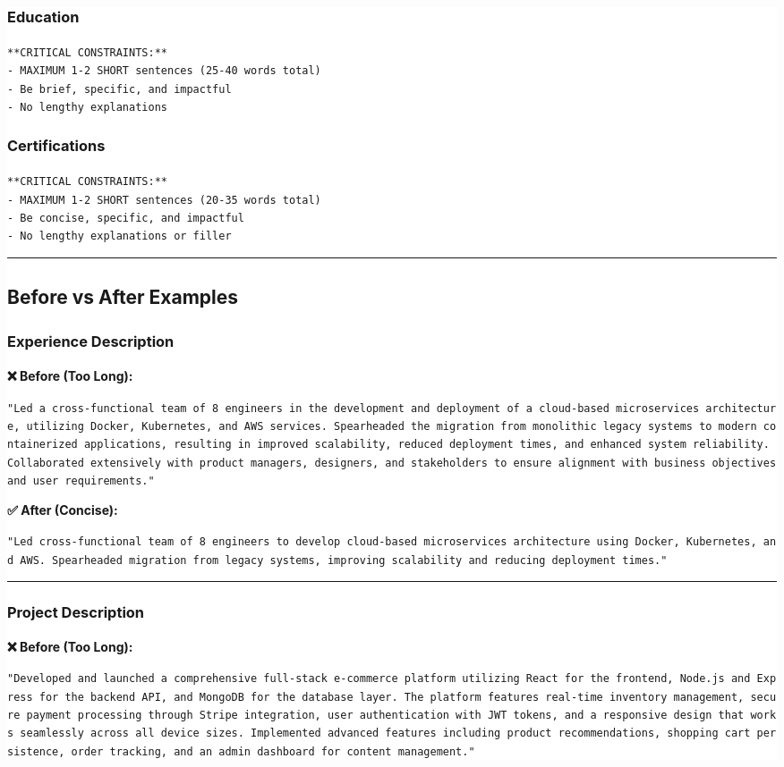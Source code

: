 ### Education

```
**CRITICAL CONSTRAINTS:**
- MAXIMUM 1-2 SHORT sentences (25-40 words total)
- Be brief, specific, and impactful
- No lengthy explanations
```

### Certifications

```
**CRITICAL CONSTRAINTS:**
- MAXIMUM 1-2 SHORT sentences (20-35 words total)
- Be concise, specific, and impactful
- No lengthy explanations or filler
```

---

## Before vs After Examples

### Experience Description

**❌ Before (Too Long):**

```
"Led a cross-functional team of 8 engineers in the development and deployment of a cloud-based microservices architecture, utilizing Docker, Kubernetes, and AWS services. Spearheaded the migration from monolithic legacy systems to modern containerized applications, resulting in improved scalability, reduced deployment times, and enhanced system reliability. Collaborated extensively with product managers, designers, and stakeholders to ensure alignment with business objectives and user requirements."
```

**✅ After (Concise):**

```
"Led cross-functional team of 8 engineers to develop cloud-based microservices architecture using Docker, Kubernetes, and AWS. Spearheaded migration from legacy systems, improving scalability and reducing deployment times."
```

---

### Project Description

**❌ Before (Too Long):**

```
"Developed and launched a comprehensive full-stack e-commerce platform utilizing React for the frontend, Node.js and Express for the backend API, and MongoDB for the database layer. The platform features real-time inventory management, secure payment processing through Stripe integration, user authentication with JWT tokens, and a responsive design that works seamlessly across all device sizes. Implemented advanced features including product recommendations, shopping cart persistence, order tracking, and an admin dashboard for content management."
```
